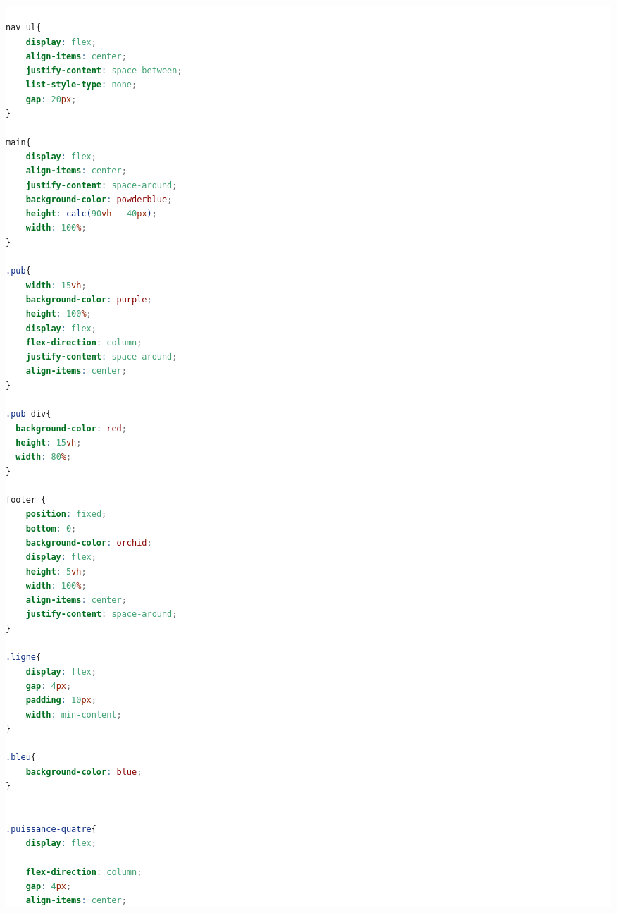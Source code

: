 ```css

nav ul{
    display: flex;
    align-items: center;
    justify-content: space-between;
    list-style-type: none;
    gap: 20px;
}

main{
    display: flex;
    align-items: center;
    justify-content: space-around;
    background-color: powderblue;
    height: calc(90vh - 40px);
    width: 100%;
}

.pub{
    width: 15vh;
    background-color: purple;
    height: 100%;
    display: flex;
    flex-direction: column;
    justify-content: space-around;
    align-items: center;
}

.pub div{
  background-color: red;
  height: 15vh;
  width: 80%;
}

footer {
    position: fixed;
    bottom: 0;
    background-color: orchid;
    display: flex;
    height: 5vh;
    width: 100%;
    align-items: center;
    justify-content: space-around;
}

.ligne{
    display: flex;
    gap: 4px;
    padding: 10px;
    width: min-content;
}

.bleu{
    background-color: blue;
}


.puissance-quatre{
    display: flex;
    
    flex-direction: column;
    gap: 4px;
    align-items: center;
```